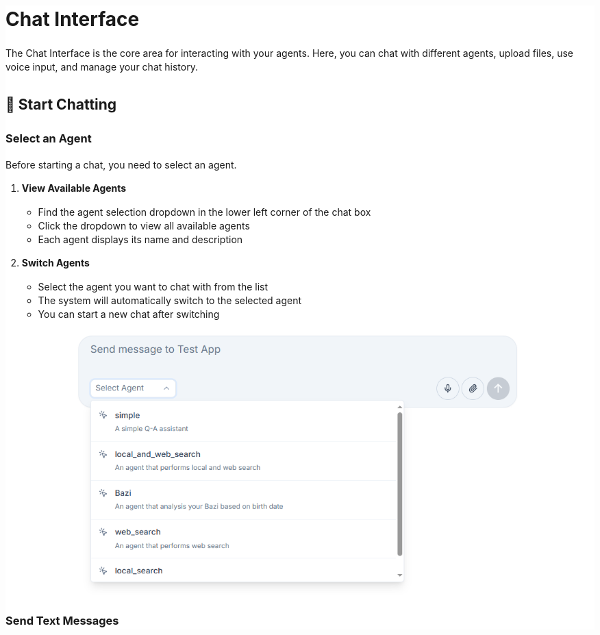 # Chat Interface

The Chat Interface is the core area for interacting with your agents. Here, you can chat with different agents, upload files, use voice input, and manage your chat history.

## 🤖 Start Chatting

### Select an Agent

Before starting a chat, you need to select an agent.

1. **View Available Agents**
   - Find the agent selection dropdown in the lower left corner of the chat box
   - Click the dropdown to view all available agents
   - Each agent displays its name and description

2. **Switch Agents**
   - Select the agent you want to chat with from the list
   - The system will automatically switch to the selected agent
   - You can start a new chat after switching

<div style="display: flex; justify-content: center;">
  <img src="./assets/chat/agent-selection.png" style="width: 80%; height: auto;" alt="Select Agent" />
</div>

### Send Text Messages
